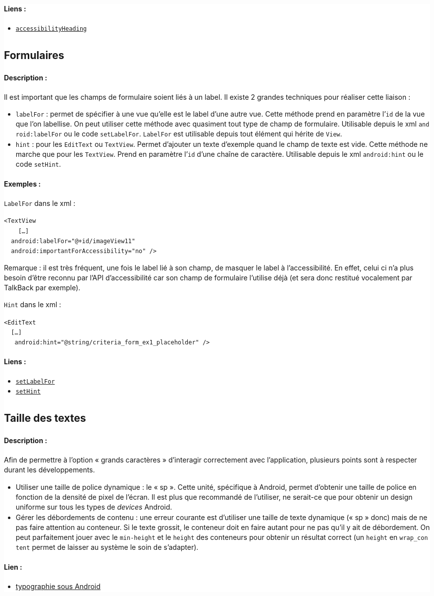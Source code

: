 #### Liens&nbsp;:
- [`accessibilityHeading`](https://developer.android.com/reference/android/R.attr#accessibilityHeading)


## Formulaires
#### Description&nbsp;:
Il est important que les champs de formulaire soient liés à un label. Il existe 2 grandes techniques pour réaliser cette liaison&nbsp;:
-	`labelFor`&nbsp;: permet de spécifier à une vue qu’elle est le label d’une autre vue. Cette méthode prend en paramètre l’`id` de la vue que l’on labellise. On peut utiliser cette méthode avec quasiment tout type de champ de formulaire. Utilisable depuis le <abbr>xml</abbr> `android:labelFor` ou le code `setLabelFor`. `LabelFor` est utilisable depuis tout élément qui hérite de `View`.
- `hint`&nbsp;: pour les `EditText` ou `TextView`. Permet d’ajouter un texte d’exemple quand le champ de texte est vide. Cette méthode ne marche que pour les `TextView`. Prend en paramètre l’`id` d’une chaîne de caractère. Utilisable depuis le <abbr>xml</abbr> `android:hint` ou le code `setHint`.
#### Exemples&nbsp;:
`LabelFor` dans le <abbr>xml</abbr>&nbsp;: 
<pre><code>&lt;TextView
	[…]
  android:labelFor="@+id/imageView11"
  android:importantForAccessibility="no" /&gt;</code></pre>

Remarque&nbsp;: il est très fréquent, une fois le label lié à son champ, de masquer le label à l’accessibilité. En effet, celui ci n’a plus besoin d’être reconnu par l’<abbr>API</abbr> d’accessibilité car son champ de formulaire l’utilise déjà (et sera donc restitué vocalement par <span lang="en">TalkBack</span> par exemple).

`Hint` dans le <abbr>xml</abbr>&nbsp;:
<pre><code>&lt;EditText
  […]
   android:hint="@string/criteria_form_ex1_placeholder" /&gt;</code></pre>
#### Liens&nbsp;:
- [`setLabelFor`](https://developer.android.com/reference/android/view/View.html#setLabelFor%28int%29)
- [`setHint`](https://developer.android.com/reference/android/widget/TextView.html#setHint%28java.lang.CharSequence%29)

## Taille des textes
#### Description&nbsp;:
Afin de permettre à l’option «&nbsp;grands caractères&nbsp;» d’interagir correctement avec l’application, plusieurs points sont à respecter durant les développements.
- Utiliser une taille de police dynamique&nbsp;: le «&nbsp;sp&nbsp;». Cette unité, spécifique à Android, permet d’obtenir une taille de police en fonction de la densité de pixel de l’écran. Il est plus que recommandé de l’utiliser, ne serait-ce que pour obtenir un design uniforme sur tous les types de <i lang="en">devices</i> Android.
- Gérer les débordements de contenu&nbsp;: une erreur courante est d’utiliser une taille de texte dynamique («&nbsp;sp&nbsp;» donc) mais de ne pas faire attention au conteneur. Si le texte grossit, le conteneur doit en faire autant pour ne pas qu’il y ait de débordement. On peut parfaitement jouer avec le `min-height` et le `height` des conteneurs pour obtenir un résultat correct (un `height` en `wrap_content` permet de laisser au système le soin de s’adapter).
#### Lien&nbsp;:
- [typographie sous Android](https://www.google.com/design/spec/style/typography.html#typography-styles)
